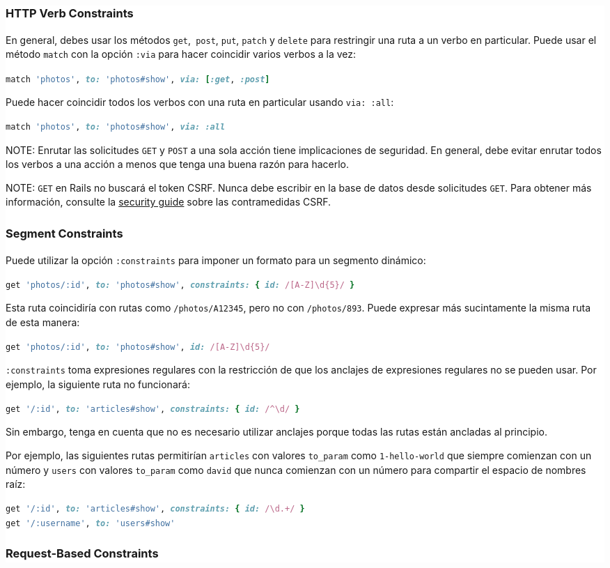 ### HTTP Verb Constraints

En general, debes usar los métodos `get`,` post`, `put`, `patch` y `delete` para restringir una ruta a un verbo en particular. Puede usar el método `match` con la opción `:via` para hacer coincidir varios verbos a la vez:

```ruby
match 'photos', to: 'photos#show', via: [:get, :post]
```

Puede hacer coincidir todos los verbos con una ruta en particular usando `via: :all`:

```ruby
match 'photos', to: 'photos#show', via: :all
```

NOTE: Enrutar las solicitudes `GET` y `POST` a una sola acción tiene implicaciones de seguridad. En general, debe evitar enrutar todos los verbos a una acción a menos que tenga una buena razón para hacerlo.

NOTE: `GET` en Rails no buscará el token CSRF. Nunca debe escribir en la base de datos desde solicitudes `GET`. Para obtener más información, consulte la [security guide](security.html#csrf-countermeasures) sobre las contramedidas CSRF.

### Segment Constraints

Puede utilizar la opción `:constraints` para imponer un formato para un segmento dinámico:

```ruby
get 'photos/:id', to: 'photos#show', constraints: { id: /[A-Z]\d{5}/ }
```

Esta ruta coincidiría con rutas como `/photos/A12345`, pero no con `/photos/893`. Puede expresar más sucintamente la misma ruta de esta manera:

```ruby
get 'photos/:id', to: 'photos#show', id: /[A-Z]\d{5}/
```

`:constraints` toma expresiones regulares con la restricción de que los anclajes de expresiones regulares no se pueden usar. Por ejemplo, la siguiente ruta no funcionará:

```ruby
get '/:id', to: 'articles#show', constraints: { id: /^\d/ }
```

Sin embargo, tenga en cuenta que no es necesario utilizar anclajes porque todas las rutas están ancladas al principio.

Por ejemplo, las siguientes rutas permitirían `articles` con valores `to_param` como `1-hello-world` que siempre comienzan con un número y `users` con valores `to_param` como `david` que nunca comienzan con un número para compartir el espacio de nombres raíz:

```ruby
get '/:id', to: 'articles#show', constraints: { id: /\d.+/ }
get '/:username', to: 'users#show'
```

### Request-Based Constraints
